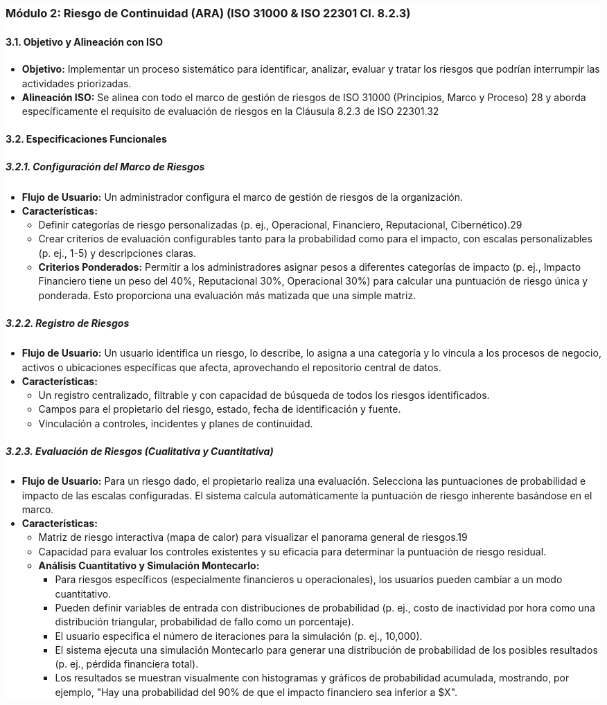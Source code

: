 ### **Módulo 2: Riesgo de Continuidad (ARA) (ISO 31000 & ISO 22301 Cl. 8.2.3)**

#### **3.1. Objetivo y Alineación con ISO**

* **Objetivo:** Implementar un proceso sistemático para identificar, analizar, evaluar y tratar los riesgos que podrían interrumpir las actividades priorizadas.  
* **Alineación ISO:** Se alinea con todo el marco de gestión de riesgos de ISO 31000 (Principios, Marco y Proceso) 28 y aborda específicamente el requisito de evaluación de riesgos en la Cláusula 8.2.3 de ISO 22301\.32

#### **3.2. Especificaciones Funcionales**

##### **3.2.1. Configuración del Marco de Riesgos**

* **Flujo de Usuario:** Un administrador configura el marco de gestión de riesgos de la organización.  
* **Características:**  
  * Definir categorías de riesgo personalizadas (p. ej., Operacional, Financiero, Reputacional, Cibernético).29  
  * Crear criterios de evaluación configurables tanto para la probabilidad como para el impacto, con escalas personalizables (p. ej., 1-5) y descripciones claras.  
  * **Criterios Ponderados:** Permitir a los administradores asignar pesos a diferentes categorías de impacto (p. ej., Impacto Financiero tiene un peso del 40%, Reputacional 30%, Operacional 30%) para calcular una puntuación de riesgo única y ponderada. Esto proporciona una evaluación más matizada que una simple matriz.

##### **3.2.2. Registro de Riesgos**

* **Flujo de Usuario:** Un usuario identifica un riesgo, lo describe, lo asigna a una categoría y lo vincula a los procesos de negocio, activos o ubicaciones específicas que afecta, aprovechando el repositorio central de datos.  
* **Características:**  
  * Un registro centralizado, filtrable y con capacidad de búsqueda de todos los riesgos identificados.  
  * Campos para el propietario del riesgo, estado, fecha de identificación y fuente.  
  * Vinculación a controles, incidentes y planes de continuidad.

##### **3.2.3. Evaluación de Riesgos (Cualitativa y Cuantitativa)**

* **Flujo de Usuario:** Para un riesgo dado, el propietario realiza una evaluación. Selecciona las puntuaciones de probabilidad e impacto de las escalas configuradas. El sistema calcula automáticamente la puntuación de riesgo inherente basándose en el marco.  
* **Características:**  
  * Matriz de riesgo interactiva (mapa de calor) para visualizar el panorama general de riesgos.19  
  * Capacidad para evaluar los controles existentes y su eficacia para determinar la puntuación de riesgo residual.  
  * **Análisis Cuantitativo y Simulación Montecarlo:**  
    * Para riesgos específicos (especialmente financieros u operacionales), los usuarios pueden cambiar a un modo cuantitativo.  
    * Pueden definir variables de entrada con distribuciones de probabilidad (p. ej., costo de inactividad por hora como una distribución triangular, probabilidad de fallo como un porcentaje).  
    * El usuario especifica el número de iteraciones para la simulación (p. ej., 10,000).  
    * El sistema ejecuta una simulación Montecarlo para generar una distribución de probabilidad de los posibles resultados (p. ej., pérdida financiera total).  
    * Los resultados se muestran visualmente con histogramas y gráficos de probabilidad acumulada, mostrando, por ejemplo, "Hay una probabilidad del 90% de que el impacto financiero sea inferior a $X".
